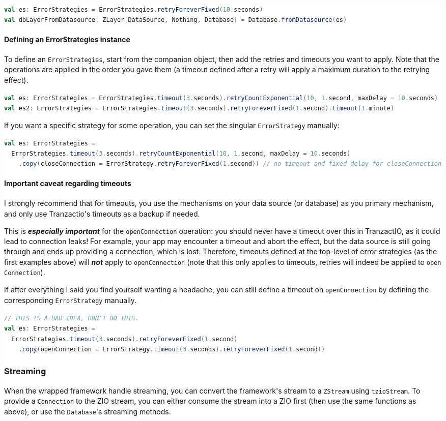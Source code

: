 ```scala
val es: ErrorStrategies = ErrorStrategies.retryForeverFixed(10.seconds)
val dbLayerFromDatasource: ZLayer[DataSource, Nothing, Database] = Database.fromDatasource(es)
```

#### Defining an ErrorStrategies instance

To define an `ErrorStrategies`, start from the companion object, then add the retries and timeouts you want to apply.
Note that the operations are applied in the order you gave them (a timeout defined after a retry will apply a maximum duration to the retrying effect).
```scala
val es: ErrorStrategies = ErrorStrategies.timeout(3.seconds).retryCountExponential(10, 1.second, maxDelay = 10.seconds)
val es2: ErrorStrategies = ErrorStrategies.timeout(3.seconds).retryForeverFixed(1.second).timeout(1.minute)
```

If you want a specific strategy for some operation, you can set the singular `ErrorStrategy` manually:
```scala
val es: ErrorStrategies =
  ErrorStrategies.timeout(3.seconds).retryCountExponential(10, 1.second, maxDelay = 10.seconds)
    .copy(closeConnection = ErrorStrategy.retryForeverFixed(1.second)) // no timeout and fixed delay for closeConnection
```



#### Important caveat regarding timeouts

I strongly recommend that for timeouts, you use the mechanisms on your data source (or database) as you primary mechanism, and only use Tranzactio's timeouts as a backup if needed.

This is ***especially important*** for the `openConnection` operation: you should never have a timeout over this in TranzactIO, as it could lead to connection leaks!
For example, your app may encounter a timeout and abort the effect, but the data source is still going through and ends up providing a connection, which is lost.
Therefore, timeouts defined at the top-level of error strategies (as the first examples above) will ***not*** apply to `openConnection` (note that this only applies to timeouts, retries will indeed be applied to `openConnection`).

If after everything I said you find yourself wanting a headache, you can still define a timeout on `openConnection` by defining the corresponding `ErrorStrategy` manually.
```scala
// THIS IS A BAD IDEA, DON'T DO THIS.
val es: ErrorStrategies =
  ErrorStrategies.timeout(3.seconds).retryForeverFixed(1.second)
    .copy(openConnection = ErrorStrategy.timeout(3.seconds).retryForeverFixed(1.second))
```



### Streaming

When the wrapped framework handle streaming, you can convert the framework's stream to a `ZStream` using `tzioStream`.
To provide a `Connection` to the ZIO stream, you can either consume the stream into a ZIO first (then use the same functions as above), or use the `Database`'s streaming methods.


[CI-Badge]: https://github.com/gaelrenoux/tranzactio/actions/workflows/ci.yml/badge.svg
[CI-Link]: https://github.com/gaelrenoux/tranzactio/actions?query=branch%3Amaster
[MavenCentral-Link]: https://central.sonatype.com/artifact/io.github.gaelrenoux/tranzactio-core_3